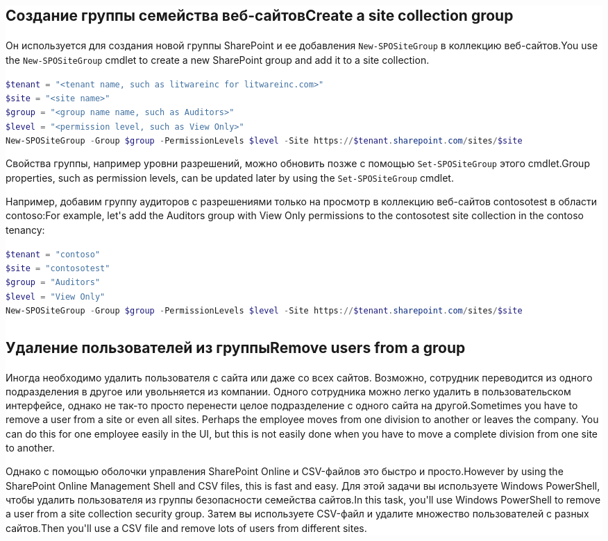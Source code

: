 ## <a name="create-a-site-collection-group"></a><span data-ttu-id="a65a7-122">Создание группы семейства веб-сайтов</span><span class="sxs-lookup"><span data-stu-id="a65a7-122">Create a site collection group</span></span>

<span data-ttu-id="a65a7-123">Он используется для создания новой группы SharePoint и ее добавления `New-SPOSiteGroup` в коллекцию веб-сайтов.</span><span class="sxs-lookup"><span data-stu-id="a65a7-123">You use the `New-SPOSiteGroup` cmdlet to create a new SharePoint group and add it to a site collection.</span></span>

```powershell
$tenant = "<tenant name, such as litwareinc for litwareinc.com>"
$site = "<site name>"
$group = "<group name name, such as Auditors>"
$level = "<permission level, such as View Only>"
New-SPOSiteGroup -Group $group -PermissionLevels $level -Site https://$tenant.sharepoint.com/sites/$site
```
<span data-ttu-id="a65a7-124">Свойства группы, например уровни разрешений, можно обновить позже с помощью `Set-SPOSiteGroup` этого cmdlet.</span><span class="sxs-lookup"><span data-stu-id="a65a7-124">Group properties, such as permission levels, can be updated later by using the `Set-SPOSiteGroup` cmdlet.</span></span>

<span data-ttu-id="a65a7-125">Например, добавим группу аудиторов с разрешениями только на просмотр в коллекцию веб-сайтов contosotest в области contoso:</span><span class="sxs-lookup"><span data-stu-id="a65a7-125">For example, let's add the Auditors group with View Only permissions to the contosotest site collection in the contoso tenancy:</span></span>

```powershell
$tenant = "contoso"
$site = "contosotest"
$group = "Auditors"
$level = "View Only"
New-SPOSiteGroup -Group $group -PermissionLevels $level -Site https://$tenant.sharepoint.com/sites/$site
```

## <a name="remove-users-from-a-group"></a><span data-ttu-id="a65a7-126">Удаление пользователей из группы</span><span class="sxs-lookup"><span data-stu-id="a65a7-126">Remove users from a group</span></span>

<span data-ttu-id="a65a7-p103">Иногда необходимо удалить пользователя с сайта или даже со всех сайтов. Возможно, сотрудник переводится из одного подразделения в другое или увольняется из компании. Одного сотрудника можно легко удалить в пользовательском интерфейсе, однако не так-то просто перенести целое подразделение с одного сайта на другой.</span><span class="sxs-lookup"><span data-stu-id="a65a7-p103">Sometimes you have to remove a user from a site or even all sites. Perhaps the employee moves from one division to another or leaves the company. You can do this for one employee easily in the UI, but this is not easily done when you have to move a complete division from one site to another.</span></span>

<span data-ttu-id="a65a7-130">Однако с помощью оболочки управления SharePoint Online и CSV-файлов это быстро и просто.</span><span class="sxs-lookup"><span data-stu-id="a65a7-130">However by using the SharePoint Online Management Shell and CSV files, this is fast and easy.</span></span> <span data-ttu-id="a65a7-131">Для этой задачи вы используете Windows PowerShell, чтобы удалить пользователя из группы безопасности семейства сайтов.</span><span class="sxs-lookup"><span data-stu-id="a65a7-131">In this task, you'll use Windows PowerShell to remove a user from a site collection security group.</span></span> <span data-ttu-id="a65a7-132">Затем вы используете CSV-файл и удалите множество пользователей с разных сайтов.</span><span class="sxs-lookup"><span data-stu-id="a65a7-132">Then you'll use a CSV file and remove lots of users from different sites.</span></span> 
